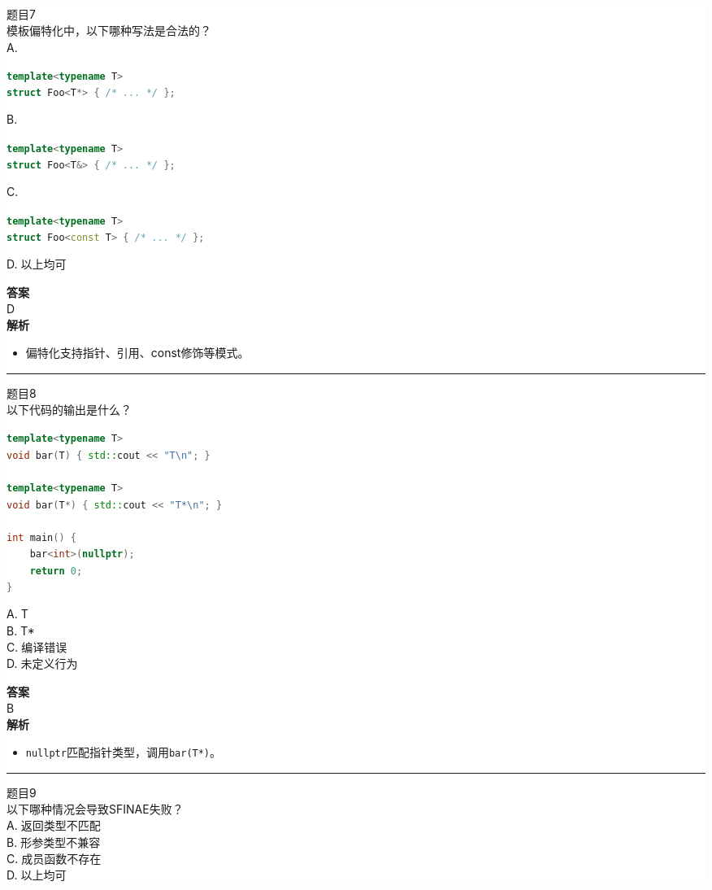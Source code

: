 
题目7  
模板偏特化中，以下哪种写法是合法的？  
A.  
```cpp
template<typename T>
struct Foo<T*> { /* ... */ };
```  
B.  
```cpp
template<typename T>
struct Foo<T&> { /* ... */ };
```  
C.  
```cpp
template<typename T>
struct Foo<const T> { /* ... */ };
```  
D. 以上均可  

**答案**  
D  
**解析**  
- 偏特化支持指针、引用、const修饰等模式。  

---

题目8  
以下代码的输出是什么？  
```cpp
template<typename T>
void bar(T) { std::cout << "T\n"; }

template<typename T>
void bar(T*) { std::cout << "T*\n"; }

int main() {
    bar<int>(nullptr);
    return 0;
}
```  
A. T  
B. T*  
C. 编译错误  
D. 未定义行为  

**答案**  
B  
**解析**  
- `nullptr`匹配指针类型，调用`bar(T*)`。  

---

题目9  
以下哪种情况会导致SFINAE失败？  
A. 返回类型不匹配  
B. 形参类型不兼容  
C. 成员函数不存在  
D. 以上均可  
